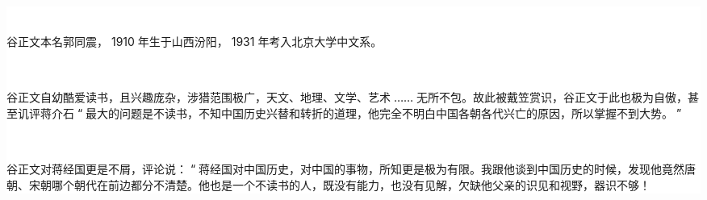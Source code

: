  </p>
 <p class="p1">
  <span class="s1">
  </span>
  <br/>
 </p>
 <p class="p2">
  <span class="s1">
   谷正文本名郭同震，
  </span>
  <span class="s2">
   1910
  </span>
  <span class="s1">
   年生于山西汾阳，
  </span>
  <span class="s2">
   1931
  </span>
  <span class="s1">
   年考入北京大学中文系。
  </span>
 </p>
 <p class="p1">
  <span class="s1">
  </span>
  <br/>
 </p>
 <p class="p2">
  <span class="s1">
   谷正文自幼酷爱读书，且兴趣庞杂，涉猎范围极广，天文、地理、文学、艺术
  </span>
  <span class="s2">
   ……
  </span>
  <span class="s1">
   无所不包。故此被戴笠赏识，谷正文于此也极为自傲，甚至讥评蒋介石
  </span>
  <span class="s2">
   “
  </span>
  <span class="s1">
   最大的问题是不读书，不知中国历史兴替和转折的道理，他完全不明白中国各朝各代兴亡的原因，所以掌握不到大势。
  </span>
  <span class="s2">
   ”
  </span>
 </p>
 <p class="p1">
  <span class="s1">
  </span>
  <br/>
 </p>
 <p class="p2">
  <span class="s1">
   谷正文对蒋经国更是不屑，评论说：
  </span>
  <span class="s2">
   “
  </span>
  <span class="s1">
   蒋经国对中国历史，对中国的事物，所知更是极为有限。我跟他谈到中国历史的时候，发现他竟然唐朝、宋朝哪个朝代在前边都分不清楚。他也是一个不读书的人，既没有能力，也没有见解，欠缺他父亲的识见和视野，器识不够！
  </span>